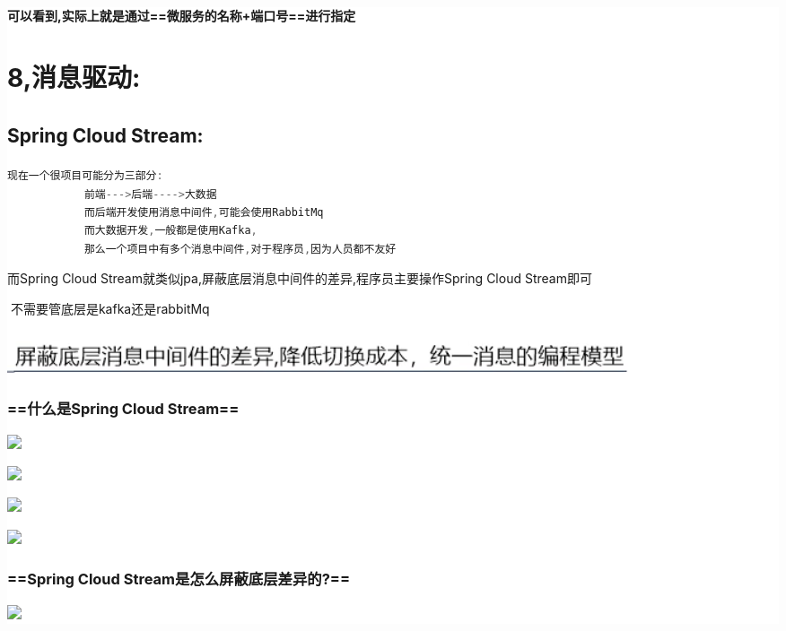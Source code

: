 **可以看到,实际上就是通过==微服务的名称+端口号==进行指定**



















# 8,消息驱动:

## Spring Cloud Stream:

```java
现在一个很项目可能分为三部分:
			前端--->后端---->大数据
			而后端开发使用消息中间件,可能会使用RabbitMq
			而大数据开发,一般都是使用Kafka,
			那么一个项目中有多个消息中间件,对于程序员,因为人员都不友好
```

而Spring Cloud Stream就类似jpa,屏蔽底层消息中间件的差异,程序员主要操作Spring Cloud Stream即可

​			不需要管底层是kafka还是rabbitMq

![](.\images\SpringCloudStream的1.png)

### ==什么是Spring Cloud Stream==

![](.\images\SpringCloudStream的2.png)





![](.\images\SpringCloudStream的3.png)

![](.\images\SpringCloudStream的4.png)

![](.\images\SpringCloudStream的5.png)





### ==**Spring Cloud Stream是怎么屏蔽底层差异的?**==

![](.\images\SpringCloudStream的6.png)
